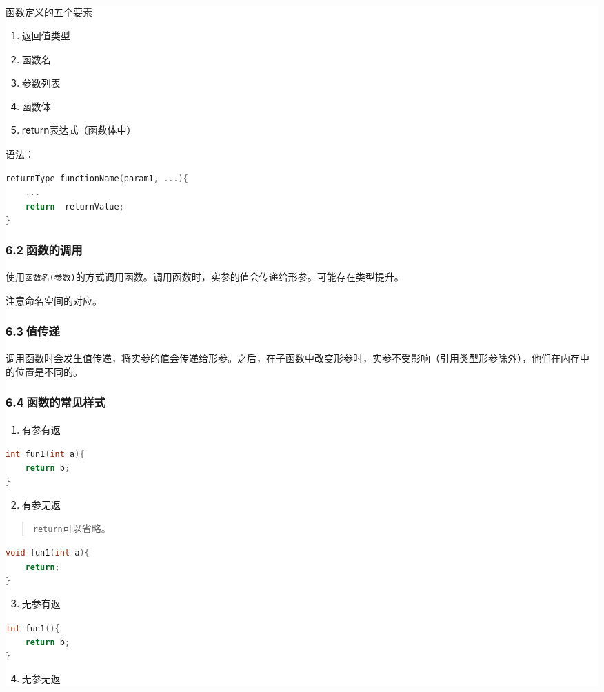 函数定义的五个要素

1. 返回值类型

2. 函数名

3. 参数列表

4. 函数体

5. return表达式（函数体中）

语法：

```cpp
returnType functionName(param1, ...){
    ...
    return  returnValue;
}
```

### 6.2 函数的调用

使用`函数名(参数)`的方式调用函数。调用函数时，实参的值会传递给形参。可能存在类型提升。

注意命名空间的对应。

### 6.3 值传递

调用函数时会发生值传递，将实参的值会传递给形参。之后，在子函数中改变形参时，实参不受影响（引用类型形参除外），他们在内存中的位置是不同的。

### 6.4 函数的常见样式

1. 有参有返

```cpp
int fun1(int a){
    return b;
}
```

2. 有参无返

> `return`可以省略。

```cpp
void fun1(int a){
    return;
}
```

3. 无参有返

```cpp
int fun1(){
    return b;
}
```

4. 无参无返
